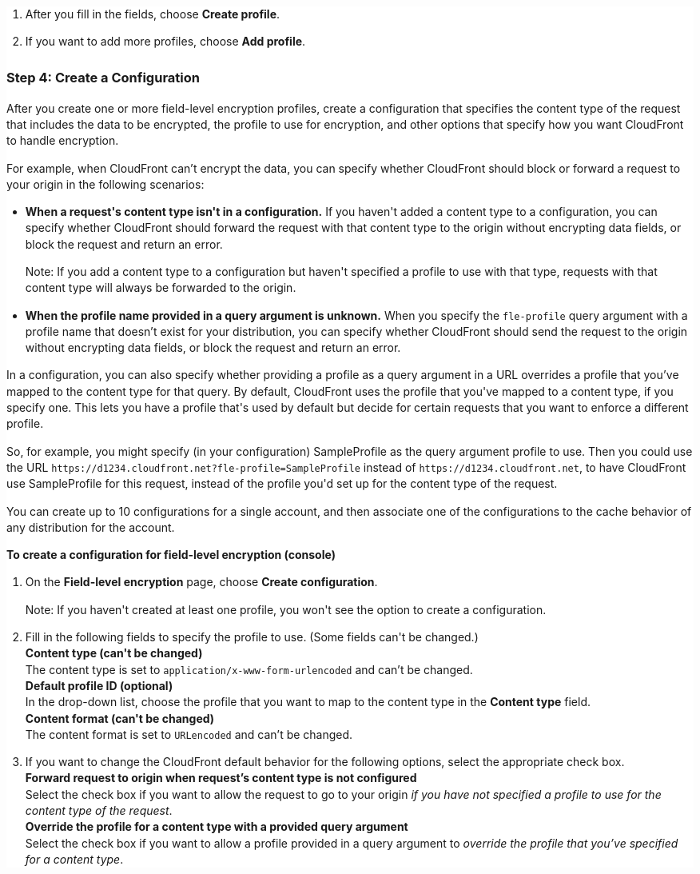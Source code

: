 1. After you fill in the fields, choose **Create profile**\.

1. If you want to add more profiles, choose **Add profile**\.

### Step 4: Create a Configuration<a name="field-level-encryption-setting-up-step4"></a>

After you create one or more field\-level encryption profiles, create a configuration that specifies the content type of the request that includes the data to be encrypted, the profile to use for encryption, and other options that specify how you want CloudFront to handle encryption\.

For example, when CloudFront can’t encrypt the data, you can specify whether CloudFront should block or forward a request to your origin in the following scenarios:
+ **When a request's content type isn't in a configuration\.** If you haven't added a content type to a configuration, you can specify whether CloudFront should forward the request with that content type to the origin without encrypting data fields, or block the request and return an error\.

  Note: If you add a content type to a configuration but haven't specified a profile to use with that type, requests with that content type will always be forwarded to the origin\.
+ **When the profile name provided in a query argument is unknown\.** When you specify the `fle-profile` query argument with a profile name that doesn’t exist for your distribution, you can specify whether CloudFront should send the request to the origin without encrypting data fields, or block the request and return an error\.

In a configuration, you can also specify whether providing a profile as a query argument in a URL overrides a profile that you’ve mapped to the content type for that query\. By default, CloudFront uses the profile that you've mapped to a content type, if you specify one\. This lets you have a profile that's used by default but decide for certain requests that you want to enforce a different profile\. 

So, for example, you might specify \(in your configuration\) SampleProfile as the query argument profile to use\. Then you could use the URL `https://d1234.cloudfront.net?fle-profile=SampleProfile` instead of `https://d1234.cloudfront.net`, to have CloudFront use SampleProfile for this request, instead of the profile you'd set up for the content type of the request\.

You can create up to 10 configurations for a single account, and then associate one of the configurations to the cache behavior of any distribution for the account\.<a name="field-level-encryption-setting-up-step4-procedure"></a>

**To create a configuration for field\-level encryption \(console\)**

1. On the **Field\-level encryption** page, choose **Create configuration**\.

   Note: If you haven't created at least one profile, you won't see the option to create a configuration\.

1. Fill in the following fields to specify the profile to use\. \(Some fields can't be changed\.\)   
**Content type \(can't be changed\)**  
The content type is set to `application/x-www-form-urlencoded` and can’t be changed\.  
**Default profile ID \(optional\)**  
In the drop\-down list, choose the profile that you want to map to the content type in the **Content type** field\.  
**Content format \(can't be changed\)**  
The content format is set to `URLencoded` and can’t be changed\.

1. If you want to change the CloudFront default behavior for the following options, select the appropriate check box\.  
**Forward request to origin when request’s content type is not configured**  
Select the check box if you want to allow the request to go to your origin *if you have not specified a profile to use for the content type of the request*\.  
**Override the profile for a content type with a provided query argument**  
Select the check box if you want to allow a profile provided in a query argument to *override the profile that you’ve specified for a content type*\.
